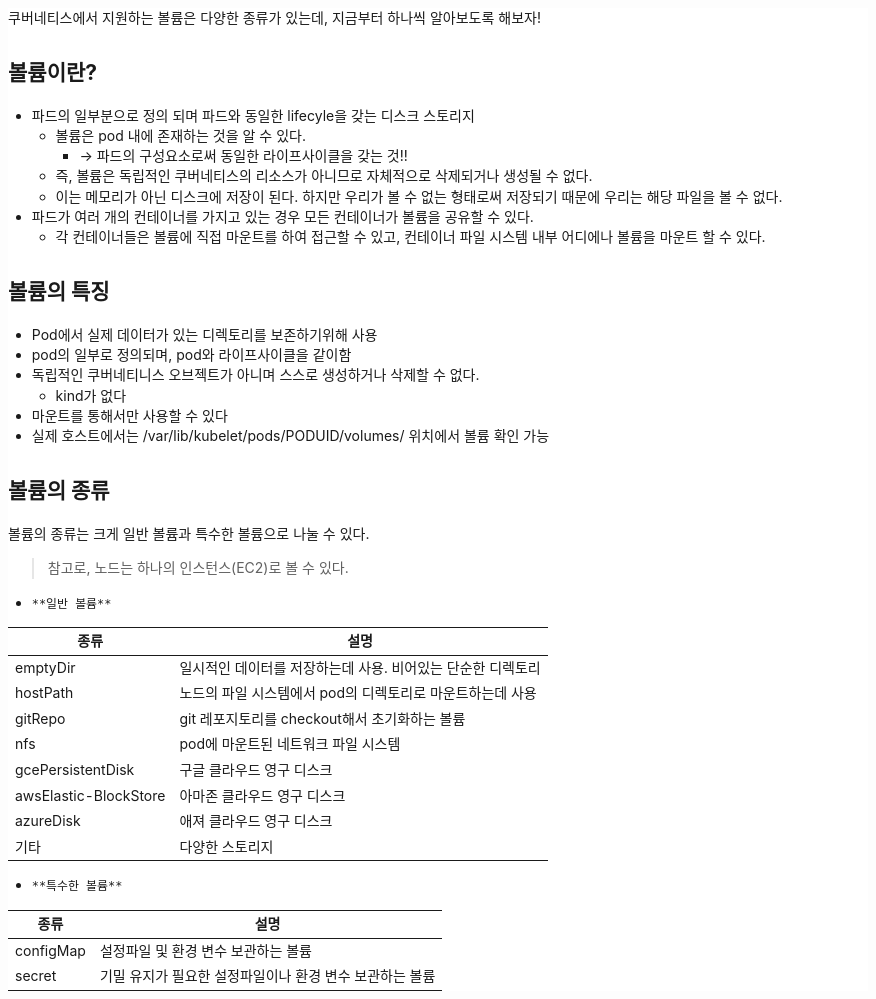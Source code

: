 쿠버네티스에서 지원하는 볼륨은 다양한 종류가 있는데, 지금부터 하나씩 알아보도록 해보자!

## 볼륨이란?

- 파드의 일부분으로 정의 되며 파드와 동일한 lifecyle을 갖는 디스크 스토리지
    - 볼륨은 pod 내에 존재하는 것을 알 수 있다.
        - → 파드의 구성요소로써 동일한 라이프사이클을 갖는 것!!
    - 즉, 볼륨은 독립적인 쿠버네티스의 리소스가 아니므로 자체적으로 삭제되거나 생성될 수 없다.
    - 이는 메모리가 아닌 디스크에 저장이 된다. 하지만 우리가 볼 수 없는 형태로써 저장되기 때문에 우리는 해당 파일을 볼 수 없다.
- 파드가 여러 개의 컨테이너를 가지고 있는 경우 모든 컨테이너가 볼륨을 공유할 수 있다.
    - 각 컨테이너들은 볼륨에 직접 마운트를 하여 접근할 수 있고, 컨테이너 파일 시스템 내부 어디에나 볼륨을 마운트 할 수 있다.

## 볼륨의 특징

- Pod에서 실제 데이터가 있는 디렉토리를 보존하기위해 사용
- pod의 일부로 정의되며, pod와 라이프사이클을 같이함
- 독립적인 쿠버네티니스 오브젝트가 아니며 스스로 생성하거나 삭제할 수 없다.
    - kind가 없다
- 마운트를 통해서만 사용할 수 있다
- 실제 호스트에서는 /var/lib/kubelet/pods/PODUID/volumes/ 위치에서 볼륨 확인 가능

## 볼륨의 종류

볼륨의 종류는 크게 일반 볼륨과 특수한 볼륨으로 나눌 수 있다.

> 참고로, 노드는 하나의 인스턴스(EC2)로 볼 수 있다.
> 
- `**일반 볼륨**`

| 종류 | 설명 |
| --- | --- |
| emptyDir | 일시적인 데이터를 저장하는데 사용. 비어있는 단순한 디렉토리 |
| hostPath | 노드의 파일 시스템에서 pod의 디렉토리로 마운트하는데 사용 |
| gitRepo | git 레포지토리를 checkout해서 초기화하는 볼륨 |
| nfs | pod에 마운트된 네트워크 파일 시스템 |
| gcePersistentDisk | 구글 클라우드 영구 디스크 |
| awsElastic-BlockStore | 아마존 클라우드 영구 디스크 |
| azureDisk | 애져 클라우드 영구 디스크 |
| 기타 | 다양한 스토리지 |

- `**특수한 볼륨**`

| 종류 | 설명 |
| --- | --- |
| configMap | 설정파일 및 환경 변수 보관하는 볼륨 |
| secret | 기밀 유지가 필요한 설정파일이나 환경 변수 보관하는 볼륨 |
